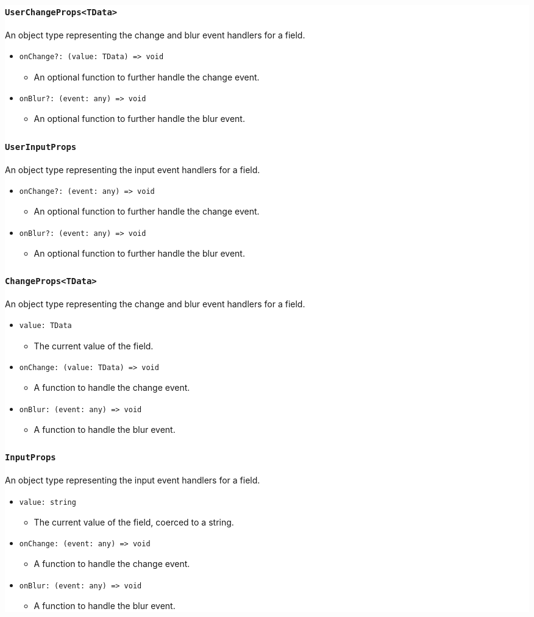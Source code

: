 ### `UserChangeProps<TData>`

An object type representing the change and blur event handlers for a field.

- ```tsx
  onChange?: (value: TData) => void
  ```
  - An optional function to further handle the change event.
- ```tsx
  onBlur?: (event: any) => void
  ```
  - An optional function to further handle the blur event.

### `UserInputProps`

An object type representing the input event handlers for a field.

- ```tsx
  onChange?: (event: any) => void
  ```
  - An optional function to further handle the change event.
- ```tsx
  onBlur?: (event: any) => void
  ```
  - An optional function to further handle the blur event.

### `ChangeProps<TData>`

An object type representing the change and blur event handlers for a field.

- ```tsx
  value: TData
  ```
  - The current value of the field.
- ```tsx
  onChange: (value: TData) => void
  ```
  - A function to handle the change event.
- ```tsx
  onBlur: (event: any) => void
  ```
  - A function to handle the blur event.

### `InputProps`

An object type representing the input event handlers for a field.

- ```tsx
  value: string
  ```
  - The current value of the field, coerced to a string.
- ```tsx
  onChange: (event: any) => void
  ```
  - A function to handle the change event.
- ```tsx
  onBlur: (event: any) => void
  ```
  - A function to handle the blur event.
